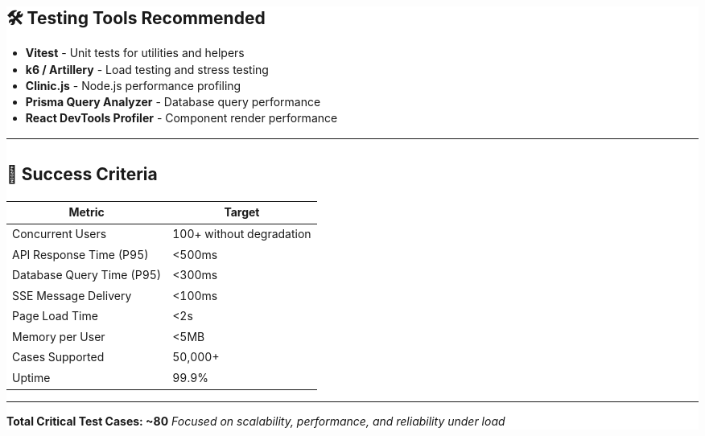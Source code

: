 ## 🛠️ Testing Tools Recommended

- **Vitest** - Unit tests for utilities and helpers
- **k6 / Artillery** - Load testing and stress testing
- **Clinic.js** - Node.js performance profiling
- **Prisma Query Analyzer** - Database query performance
- **React DevTools Profiler** - Component render performance

---

## 🎯 Success Criteria

| Metric                    | Target                   |
| ------------------------- | ------------------------ |
| Concurrent Users          | 100+ without degradation |
| API Response Time (P95)   | <500ms                   |
| Database Query Time (P95) | <300ms                   |
| SSE Message Delivery      | <100ms                   |
| Page Load Time            | <2s                      |
| Memory per User           | <5MB                     |
| Cases Supported           | 50,000+                  |
| Uptime                    | 99.9%                    |

---

**Total Critical Test Cases: ~80**
_Focused on scalability, performance, and reliability under load_
